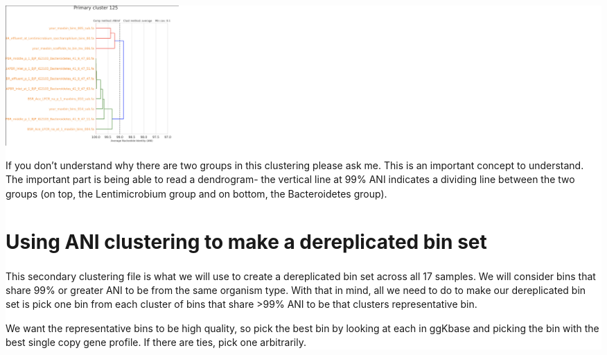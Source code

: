 <img src="/assets/img/third_dendrogram.png" width=250>

If you don’t understand why there are two groups in this clustering please ask me. This is an important concept to understand. The important part is being able to read a dendrogram- the vertical line at 99% ANI indicates a dividing line between the two groups (on top, the Lentimicrobium group and on bottom, the Bacteroidetes group).

# Using ANI clustering to make a dereplicated bin set

This secondary clustering file is what we will use to create a dereplicated bin set across all 17 samples. We will consider bins that share 99% or greater ANI to be from the same organism type. With that in mind, all we need to do to make our dereplicated bin set is pick one bin from each cluster of bins that share >99% ANI to be that clusters representative bin.

We want the representative bins to be high quality, so pick the best bin by looking at each in ggKbase and picking the bin with the best single copy gene profile. If there are ties, pick one arbitrarily.
